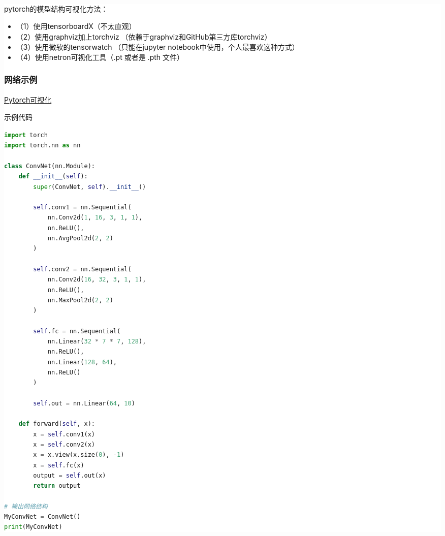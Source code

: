 pytorch的模型结构可视化方法：
- （1）使用tensorboardX（不太直观）
- （2）使用graphviz加上torchviz （依赖于graphviz和GitHub第三方库torchviz）
- （3）使用微软的tensorwatch （只能在jupyter notebook中使用，个人最喜欢这种方式）
- （4）使用netron可视化工具（.pt 或者是 .pth 文件）

### 网络示例

[Pytorch可视化](https://zhuanlan.zhihu.com/p/220403674)

示例代码

```python
import torch
import torch.nn as nn
 
class ConvNet(nn.Module):
    def __init__(self):
        super(ConvNet, self).__init__()

        self.conv1 = nn.Sequential(
            nn.Conv2d(1, 16, 3, 1, 1),
            nn.ReLU(),
            nn.AvgPool2d(2, 2)
        )

        self.conv2 = nn.Sequential(
            nn.Conv2d(16, 32, 3, 1, 1),
            nn.ReLU(),
            nn.MaxPool2d(2, 2)
        )

        self.fc = nn.Sequential(
            nn.Linear(32 * 7 * 7, 128),
            nn.ReLU(),
            nn.Linear(128, 64),
            nn.ReLU()
        )

        self.out = nn.Linear(64, 10)

    def forward(self, x):
        x = self.conv1(x)
        x = self.conv2(x)
        x = x.view(x.size(0), -1)
        x = self.fc(x)
        output = self.out(x)
        return output

# 输出网络结构
MyConvNet = ConvNet()
print(MyConvNet)

```
